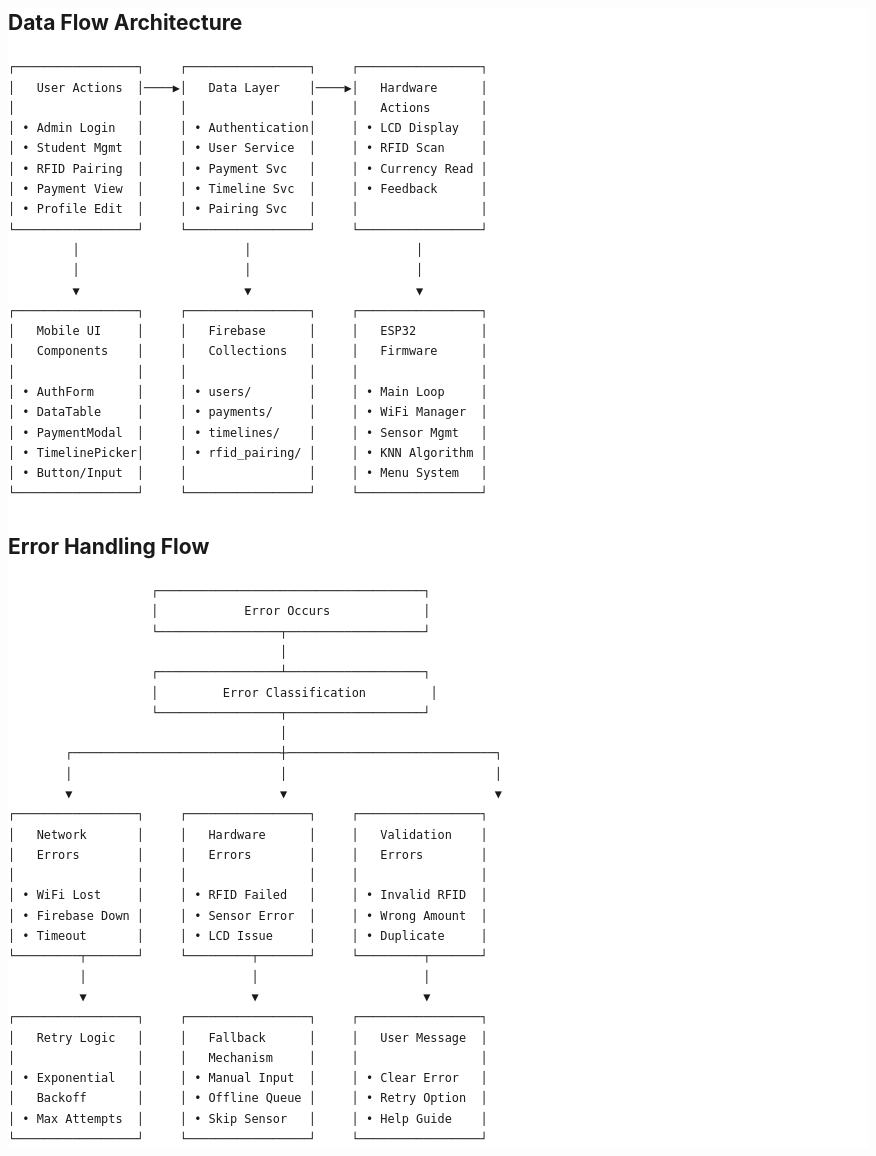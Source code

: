 ## Data Flow Architecture

```
┌─────────────────┐     ┌─────────────────┐     ┌─────────────────┐
│   User Actions  │────▶│   Data Layer    │────▶│   Hardware      │
│                 │     │                 │     │   Actions       │
│ • Admin Login   │     │ • Authentication│     │ • LCD Display   │
│ • Student Mgmt  │     │ • User Service  │     │ • RFID Scan     │
│ • RFID Pairing  │     │ • Payment Svc   │     │ • Currency Read │
│ • Payment View  │     │ • Timeline Svc  │     │ • Feedback      │
│ • Profile Edit  │     │ • Pairing Svc   │     │                 │
└─────────────────┘     └─────────────────┘     └─────────────────┘
         │                       │                       │
         │                       │                       │
         ▼                       ▼                       ▼
┌─────────────────┐     ┌─────────────────┐     ┌─────────────────┐
│   Mobile UI     │     │   Firebase      │     │   ESP32         │
│   Components    │     │   Collections   │     │   Firmware      │
│                 │     │                 │     │                 │
│ • AuthForm      │     │ • users/        │     │ • Main Loop     │
│ • DataTable     │     │ • payments/     │     │ • WiFi Manager  │
│ • PaymentModal  │     │ • timelines/    │     │ • Sensor Mgmt   │
│ • TimelinePicker│     │ • rfid_pairing/ │     │ • KNN Algorithm │
│ • Button/Input  │     │                 │     │ • Menu System   │
└─────────────────┘     └─────────────────┘     └─────────────────┘
```

## Error Handling Flow

```
                    ┌─────────────────────────────────────┐
                    │            Error Occurs             │
                    └─────────────────┬───────────────────┘
                                      │
                    ┌─────────────────┴───────────────────┐
                    │         Error Classification         │
                    └─────────────────┬───────────────────┘
                                      │
        ┌─────────────────────────────┼─────────────────────────────┐
        │                             │                             │
        ▼                             ▼                             ▼
┌─────────────────┐     ┌─────────────────┐     ┌─────────────────┐
│   Network       │     │   Hardware      │     │   Validation    │
│   Errors        │     │   Errors        │     │   Errors        │
│                 │     │                 │     │                 │
│ • WiFi Lost     │     │ • RFID Failed   │     │ • Invalid RFID  │
│ • Firebase Down │     │ • Sensor Error  │     │ • Wrong Amount  │
│ • Timeout       │     │ • LCD Issue     │     │ • Duplicate     │
└─────────┬───────┘     └─────────┬───────┘     └─────────┬───────┘
          │                       │                       │
          ▼                       ▼                       ▼
┌─────────────────┐     ┌─────────────────┐     ┌─────────────────┐
│   Retry Logic   │     │   Fallback      │     │   User Message  │
│                 │     │   Mechanism     │     │                 │
│ • Exponential   │     │ • Manual Input  │     │ • Clear Error   │
│   Backoff       │     │ • Offline Queue │     │ • Retry Option  │
│ • Max Attempts  │     │ • Skip Sensor   │     │ • Help Guide    │
└─────────────────┘     └─────────────────┘     └─────────────────┘
```
